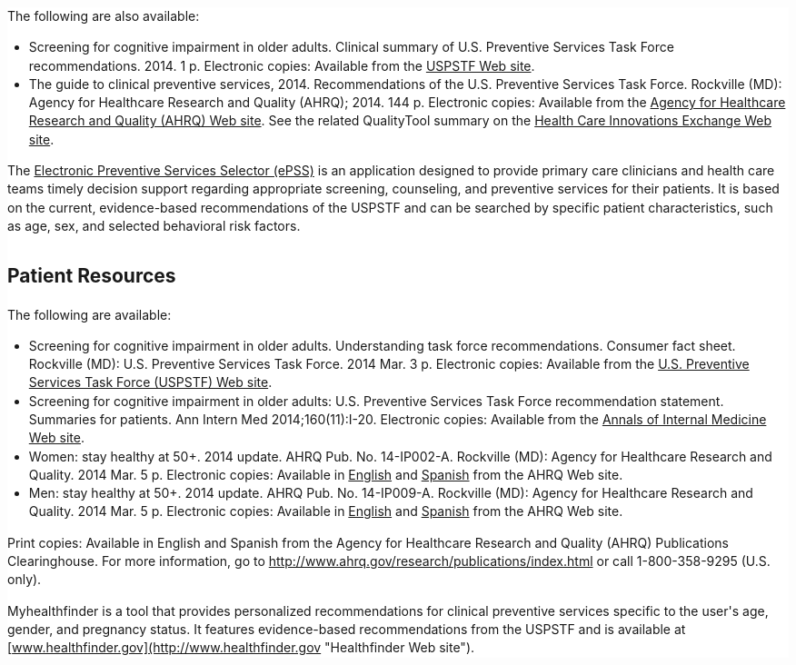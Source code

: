 The following are also available:

  * Screening for cognitive impairment in older adults. Clinical summary of U.S. Preventive Services Task Force recommendations. 2014. 1 p. Electronic copies: Available from the [USPSTF Web site](http://www.uspreventiveservicestaskforce.org/Page/Document/ClinicalSummaryFinal/cognitive-impairment-in-older-adults-screening "USPSTF Web site"). 
  * The guide to clinical preventive services, 2014. Recommendations of the U.S. Preventive Services Task Force. Rockville (MD): Agency for Healthcare Research and Quality (AHRQ); 2014. 144 p. Electronic copies: Available from the [Agency for Healthcare Research and Quality (AHRQ) Web site](http://www.ahrq.gov/professionals/clinicians-providers/guidelines-recommendations/guide/ "AHRQ Web site"). See the related QualityTool summary on the [Health Care Innovations Exchange Web site](https://innovations.ahrq.gov/qualitytools/guide-clinical-preventive-services-2014 "Innovations Exchange Web site").



The [Electronic Preventive Services Selector (ePSS)](http://epss.ahrq.gov/PDA/index.jsp "AHRQ Web site") is an application designed to provide primary care clinicians and health care teams timely decision support regarding appropriate screening, counseling, and preventive services for their patients. It is based on the current, evidence-based recommendations of the USPSTF and can be searched by specific patient characteristics, such as age, sex, and selected behavioral risk factors.

## Patient Resources



The following are available:

  * Screening for cognitive impairment in older adults. Understanding task force recommendations. Consumer fact sheet. Rockville (MD): U.S. Preventive Services Task Force. 2014 Mar. 3 p. Electronic copies: Available from the [U.S. Preventive Services Task Force (USPSTF) Web site](http://www.uspreventiveservicestaskforce.org/Home/GetFileByID/1096 "USPSTF Web site"). 
  * Screening for cognitive impairment in older adults: U.S. Preventive Services Task Force recommendation statement. Summaries for patients. Ann Intern Med 2014;160(11):I-20. Electronic copies: Available from the [Annals of Internal Medicine Web site](http://annals.org/article.aspx?articleID=1850964 "Annals of Internal Medicine Web site"). 
  * Women: stay healthy at 50+. 2014 update. AHRQ Pub. No. 14-IP002-A. Rockville (MD): Agency for Healthcare Research and Quality. 2014 Mar. 5 p. Electronic copies: Available in [English](http://www.ahrq.gov/patients-consumers/prevention/lifestyle/women-over-50.html "AHRQ Web site") and [Spanish](http://www.ahrq.gov/patients-consumers/prevention/lifestyle/women50sp.html "AHRQ Web site") from the AHRQ Web site. 
  * Men: stay healthy at 50+. 2014 update. AHRQ Pub. No. 14-IP009-A. Rockville (MD): Agency for Healthcare Research and Quality. 2014 Mar. 5 p. Electronic copies: Available in [English](http://www.ahrq.gov/patients-consumers/patient-involvement/healthy-men/men-over-50.html "AHRQ Web site") and [Spanish](http://www.ahrq.gov/patients-consumers/patient-involvement/healthy-men/hombre50.html "AHRQ Web site") from the AHRQ Web site. 



Print copies: Available in English and Spanish from the Agency for Healthcare Research and Quality (AHRQ) Publications Clearinghouse. For more information, go to <http://www.ahrq.gov/research/publications/index.html> or call 1-800-358-9295 (U.S. only).

Myhealthfinder is a tool that provides personalized recommendations for clinical preventive services specific to the user's age, gender, and pregnancy status. It features evidence-based recommendations from the USPSTF and is available at [www.healthfinder.gov](http://www.healthfinder.gov "Healthfinder Web site").
